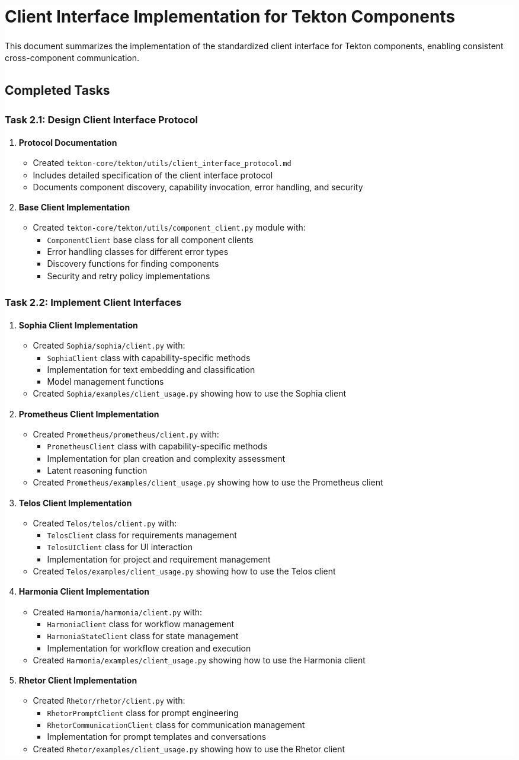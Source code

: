 # Client Interface Implementation for Tekton Components

This document summarizes the implementation of the standardized client interface for Tekton components, enabling consistent cross-component communication.

## Completed Tasks

### Task 2.1: Design Client Interface Protocol

1. **Protocol Documentation**
   - Created `tekton-core/tekton/utils/client_interface_protocol.md`
   - Includes detailed specification of the client interface protocol
   - Documents component discovery, capability invocation, error handling, and security

2. **Base Client Implementation**
   - Created `tekton-core/tekton/utils/component_client.py` module with:
     - `ComponentClient` base class for all component clients
     - Error handling classes for different error types
     - Discovery functions for finding components
     - Security and retry policy implementations

### Task 2.2: Implement Client Interfaces

1. **Sophia Client Implementation**
   - Created `Sophia/sophia/client.py` with:
     - `SophiaClient` class with capability-specific methods
     - Implementation for text embedding and classification
     - Model management functions
   - Created `Sophia/examples/client_usage.py` showing how to use the Sophia client

2. **Prometheus Client Implementation**
   - Created `Prometheus/prometheus/client.py` with:
     - `PrometheusClient` class with capability-specific methods
     - Implementation for plan creation and complexity assessment
     - Latent reasoning function
   - Created `Prometheus/examples/client_usage.py` showing how to use the Prometheus client

3. **Telos Client Implementation**
   - Created `Telos/telos/client.py` with:
     - `TelosClient` class for requirements management
     - `TelosUIClient` class for UI interaction
     - Implementation for project and requirement management
   - Created `Telos/examples/client_usage.py` showing how to use the Telos client

4. **Harmonia Client Implementation**
   - Created `Harmonia/harmonia/client.py` with:
     - `HarmoniaClient` class for workflow management
     - `HarmoniaStateClient` class for state management
     - Implementation for workflow creation and execution
   - Created `Harmonia/examples/client_usage.py` showing how to use the Harmonia client

5. **Rhetor Client Implementation**
   - Created `Rhetor/rhetor/client.py` with:
     - `RhetorPromptClient` class for prompt engineering
     - `RhetorCommunicationClient` class for communication management
     - Implementation for prompt templates and conversations
   - Created `Rhetor/examples/client_usage.py` showing how to use the Rhetor client
